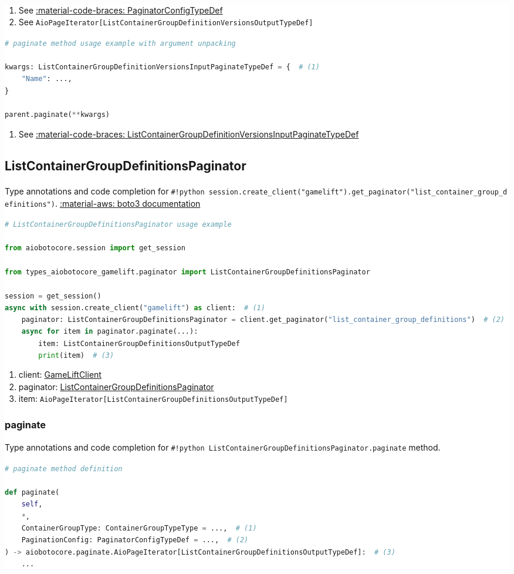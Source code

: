 1. See [:material-code-braces: PaginatorConfigTypeDef](./type_defs.md#paginatorconfigtypedef)
2. See `AioPageIterator[ListContainerGroupDefinitionVersionsOutputTypeDef]`


```python
# paginate method usage example with argument unpacking

kwargs: ListContainerGroupDefinitionVersionsInputPaginateTypeDef = {  # (1)
    "Name": ...,
}

parent.paginate(**kwargs)
```

1. See [:material-code-braces: ListContainerGroupDefinitionVersionsInputPaginateTypeDef](./type_defs.md#listcontainergroupdefinitionversionsinputpaginatetypedef)
## ListContainerGroupDefinitionsPaginator

Type annotations and code completion for `#!python session.create_client("gamelift").get_paginator("list_container_group_definitions")`.
[:material-aws: boto3 documentation](https://boto3.amazonaws.com/v1/documentation/api/latest/reference/services/gamelift/paginator/ListContainerGroupDefinitions.html#GameLift.Paginator.ListContainerGroupDefinitions)

```python
# ListContainerGroupDefinitionsPaginator usage example

from aiobotocore.session import get_session

from types_aiobotocore_gamelift.paginator import ListContainerGroupDefinitionsPaginator

session = get_session()
async with session.create_client("gamelift") as client:  # (1)
    paginator: ListContainerGroupDefinitionsPaginator = client.get_paginator("list_container_group_definitions")  # (2)
    async for item in paginator.paginate(...):
        item: ListContainerGroupDefinitionsOutputTypeDef
        print(item)  # (3)
```

1. client: [GameLiftClient](./client.md)
2. paginator: [ListContainerGroupDefinitionsPaginator](./paginators.md#listcontainergroupdefinitionspaginator)
3. item: `AioPageIterator[ListContainerGroupDefinitionsOutputTypeDef]`


### paginate

Type annotations and code completion for `#!python ListContainerGroupDefinitionsPaginator.paginate` method.

```python
# paginate method definition

def paginate(
    self,
    *,
    ContainerGroupType: ContainerGroupTypeType = ...,  # (1)
    PaginationConfig: PaginatorConfigTypeDef = ...,  # (2)
) -> aiobotocore.paginate.AioPageIterator[ListContainerGroupDefinitionsOutputTypeDef]:  # (3)
    ...
```
